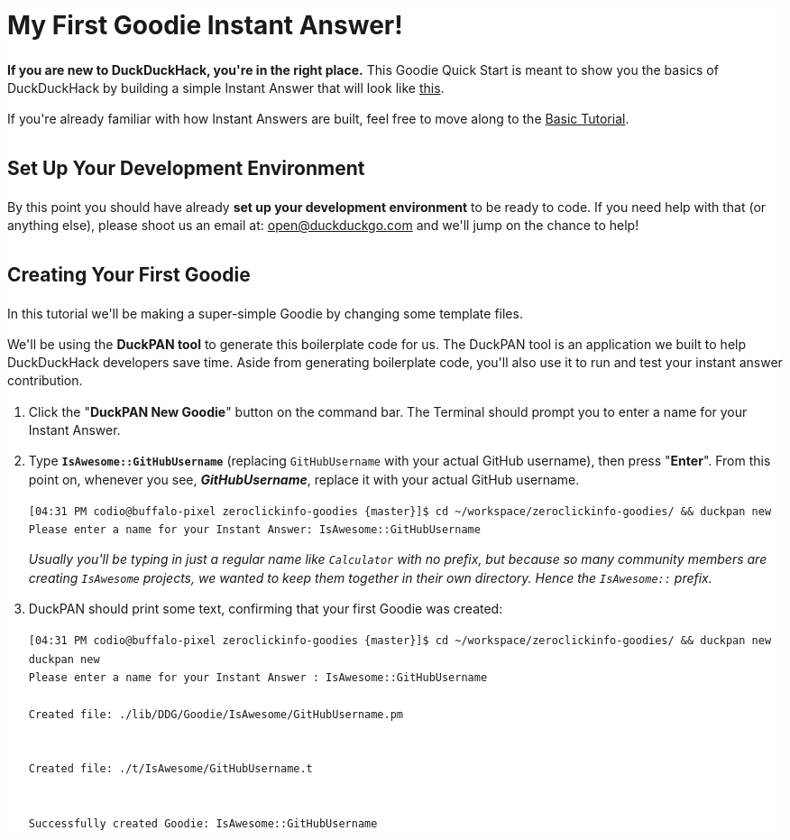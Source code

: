 # My First Goodie Instant Answer!

**If you are new to DuckDuckHack, you're in the right place.** This Goodie Quick Start is meant to show you the basics of DuckDuckHack by building a simple Instant Answer that will look like [this](https://duckduckgo.com/?q=zekiel+duckduckhack&ia=answer). 

If you're already familiar with how Instant Answers are built, feel free to move along to the [Basic Tutorial](https://duck.co/duckduckhack/goodie_basic_tutorial).

## Set Up Your Development Environment

By this point you should have already **set up your development environment** to be ready to code. If you need help with that (or anything else), please shoot us an email at: [open@duckduckgo.com](mailto:open@duckduckgo.com) and we'll jump on the chance to help!

## Creating Your First Goodie

In this tutorial we'll be making a super-simple Goodie by changing some template files.

We'll be using the **DuckPAN tool** to generate this boilerplate code for us. The DuckPAN tool is an application we built to help DuckDuckHack developers save time. Aside from generating boilerplate code, you'll also use it to run and test your instant answer contribution.

1. Click the "**DuckPAN New Goodie**" button on the command bar. The Terminal should prompt you to enter a name for your Instant Answer.
2. Type **`IsAwesome::GitHubUsername`** (replacing `GitHubUsername` with your actual GitHub username), then press "**Enter**". From this point on, whenever you see, ***GitHubUsername***, replace it with your actual GitHub username.

    ```
    [04:31 PM codio@buffalo-pixel zeroclickinfo-goodies {master}]$ cd ~/workspace/zeroclickinfo-goodies/ && duckpan new
    Please enter a name for your Instant Answer: IsAwesome::GitHubUsername
    ```

	*Usually you'll be typing in just a regular name like `Calculator` with no prefix, but because so many community members are creating `IsAwesome` projects, we wanted to keep them together in their own directory. Hence the `IsAwesome::` prefix.*

3. DuckPAN should print some text, confirming that your first Goodie was created:

    ```
    [04:31 PM codio@buffalo-pixel zeroclickinfo-goodies {master}]$ cd ~/workspace/zeroclickinfo-goodies/ && duckpan new duckpan new
    Please enter a name for your Instant Answer : IsAwesome::GitHubUsername

    Created file: ./lib/DDG/Goodie/IsAwesome/GitHubUsername.pm


    Created file: ./t/IsAwesome/GitHubUsername.t


    Successfully created Goodie: IsAwesome::GitHubUsername
    ```
